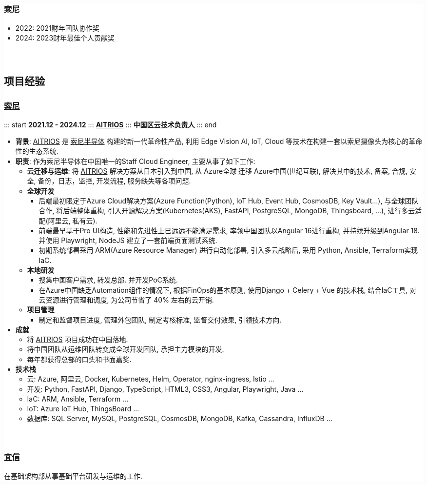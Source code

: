 ### 索尼
- 2022: 2021财年团队协作奖
- 2024: 2023财年最佳个人贡献奖

&nbsp;



## 项目经验

### [索尼](https://www.sony-semicon.com/cn/index.html)
::: start
**2021.12 - 2024.12**
:::
**[AITRIOS](https://www.aitrios.sony-semicon.com/)**
:::
**中国区云技术负责人**
::: end

- **背景**: [AITRIOS](https://www.aitrios.sony-semicon.com/) 是 [索尼半导体](https://www.sony-semicon.com/index.html) 构建的新一代革命性产品, 利用 Edge Vision AI, IoT, Cloud 等技术在构建一套以索尼摄像头为核心的革命性的生态系统.
- **职责**: 作为索尼半导体在中国唯一的Staff Cloud Engineer, 主要从事了如下工作:
  - **云迁移与运维**: 将 [AITRIOS](https://www.aitrios.sony-semicon.com/) 解决方案从日本引入到中国, 从 Azure全球 迁移 Azure中国(世纪互联), 解决其中的技术, 备案, 合规, 安全, 备份，日志，监控, 开发流程, 服务缺失等各项问题.    
  - **全球开发**
    - 后端最初限定于Azure Cloud解决方案(Azure Function(Python), IoT Hub, Event Hub, CosmosDB, Key Vault...), 与全球团队合作, 将后端整体重构, 引入开源解决方案(Kubernetes(AKS), FastAPI, PostgreSQL, MongoDB, Thingsboard, ...), 进行多云适配(阿里云, 私有云). 
    - 前端最早基于Pro UI构造, 性能和先进性上已远远不能满足需求, 率领中国团队以Angular 16进行重构, 并持续升级到Angular 18. 并使用 Playwright, NodeJS 建立了一套前端页面测试系统.
    - 初期系统部署采用 ARM(Azure Resource Manager) 进行自动化部署, 引入多云战略后, 采用 Python, Ansible, Terraform实现IaC. 
  - **本地研发**
    - 搜集中国客户需求, 转发总部. 并开发PoC系统. 
    - 在Azure中国缺乏Automation组件的情况下, 根据FinOps的基本原则, 使用Django + Celery + Vue 的技术栈, 结合IaC工具, 对云资源进行管理和调度, 为公司节省了 40% 左右的云开销.  
  - **项目管理**
    - 制定和监督项目进度, 管理外包团队, 制定考核标准, 监督交付效果, 引领技术方向.  
- **成就**
  - 将 [AITRIOS](https://www.aitrios.sony-semicon.com/) 项目成功在中国落地.  
  - 将中国团队从运维团队转变成全球开发团队, 承担主力模块的开发. 
  - 每年都获得总部的口头和书面嘉奖.  
- **技术栈**
  - 云: Azure, 阿里云, Docker, Kubernetes, Helm, Operator, nginx-ingress, Istio ...
  - 开发: Python, FastAPI, Django, TypeScript, HTML3, CSS3, Angular, Playwright, Java ...
  - IaC: ARM, Ansible, Terraform ...
  - IoT: Azure IoT Hub, ThingsBoard ...
  - 数据库: SQL Server, MySQL, PostgreSQL, CosmosDB, MongoDB, Kafka, Cassandra, InfluxDB ...

&nbsp;

### [宜信](https://www.creditease.com/)
在基础架构部从事基础平台研发与运维的工作.
